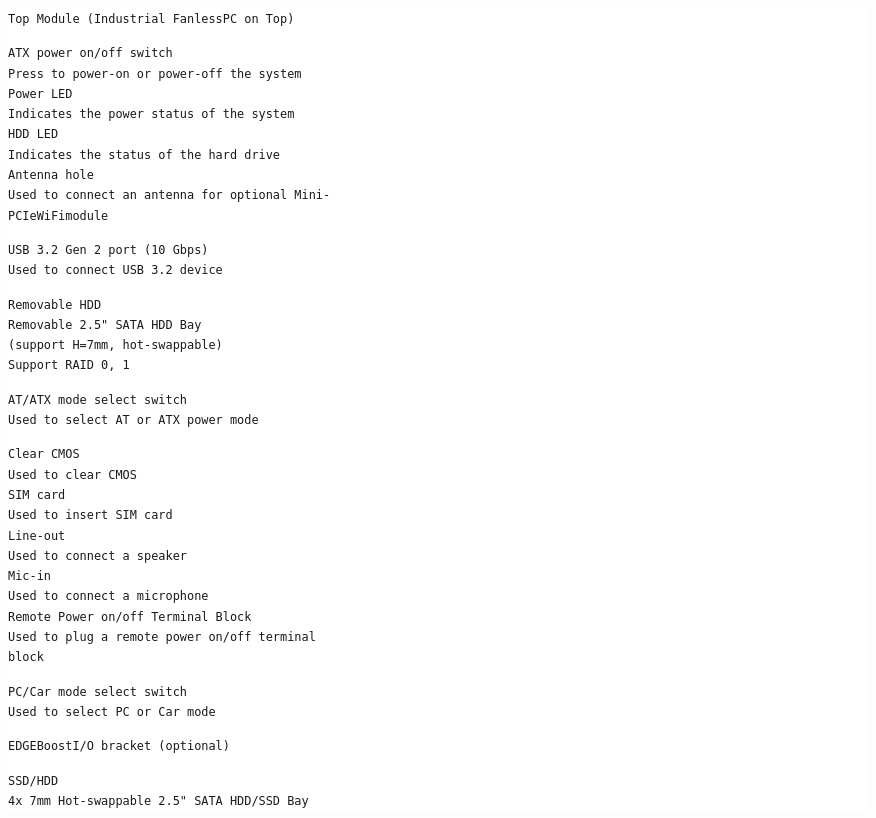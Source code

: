 ```
Top Module (Industrial FanlessPC on Top)
```

```
ATX power on/off switch
Press to power-on or power-off the system
Power LED
Indicates the power status of the system
HDD LED
Indicates the status of the hard drive
Antenna hole
Used to connect an antenna for optional Mini-
PCIeWiFimodule
```

```
USB 3.2 Gen 2 port (10 Gbps)
Used to connect USB 3.2 device
```

```
Removable HDD
Removable 2.5" SATA HDD Bay
(support H=7mm, hot-swappable)
Support RAID 0, 1
```

```
AT/ATX mode select switch
Used to select AT or ATX power mode
```

```
Clear CMOS
Used to clear CMOS
SIM card
Used to insert SIM card
Line-out
Used to connect a speaker
Mic-in
Used to connect a microphone
Remote Power on/off Terminal Block
Used to plug a remote power on/off terminal
block
```

```
PC/Car mode select switch
Used to select PC or Car mode
```

```
EDGEBoostI/O bracket (optional)
```

```
SSD/HDD
4x 7mm Hot-swappable 2.5" SATA HDD/SSD Bay
```
